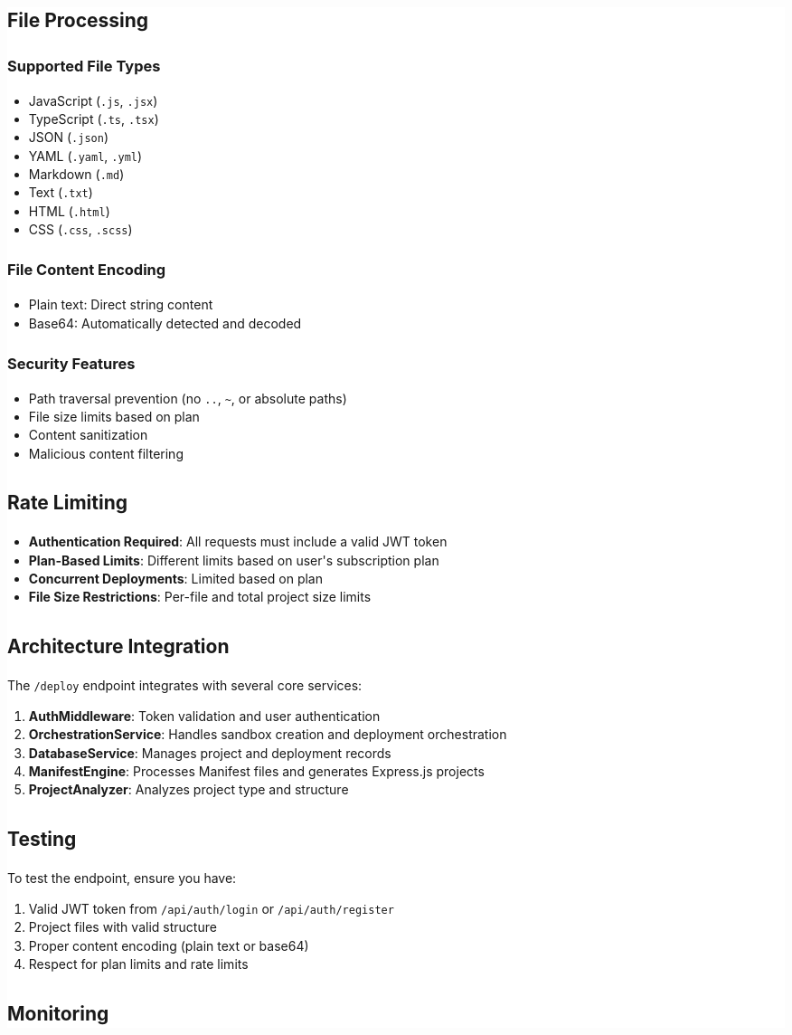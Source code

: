 ## File Processing

### Supported File Types
- JavaScript (`.js`, `.jsx`)
- TypeScript (`.ts`, `.tsx`)
- JSON (`.json`)
- YAML (`.yaml`, `.yml`)
- Markdown (`.md`)
- Text (`.txt`)
- HTML (`.html`)
- CSS (`.css`, `.scss`)

### File Content Encoding
- Plain text: Direct string content
- Base64: Automatically detected and decoded

### Security Features
- Path traversal prevention (no `..`, `~`, or absolute paths)
- File size limits based on plan
- Content sanitization
- Malicious content filtering

## Rate Limiting

- **Authentication Required**: All requests must include a valid JWT token
- **Plan-Based Limits**: Different limits based on user's subscription plan
- **Concurrent Deployments**: Limited based on plan
- **File Size Restrictions**: Per-file and total project size limits

## Architecture Integration

The `/deploy` endpoint integrates with several core services:

1. **AuthMiddleware**: Token validation and user authentication
2. **OrchestrationService**: Handles sandbox creation and deployment orchestration
3. **DatabaseService**: Manages project and deployment records
4. **ManifestEngine**: Processes Manifest files and generates Express.js projects
5. **ProjectAnalyzer**: Analyzes project type and structure

## Testing

To test the endpoint, ensure you have:

1. Valid JWT token from `/api/auth/login` or `/api/auth/register`
2. Project files with valid structure
3. Proper content encoding (plain text or base64)
4. Respect for plan limits and rate limits

## Monitoring
